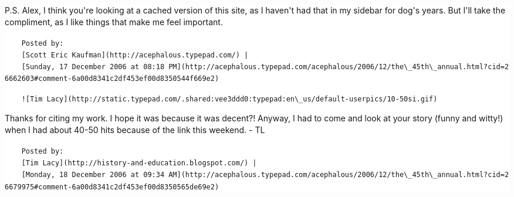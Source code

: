 P.S.  Alex, I think you're looking at a cached version of this site, as I haven't had that in my sidebar for dog's years.  But I'll take the compliment, as I like things that make me feel important.

	

		Posted by:
		[Scott Eric Kaufman](http://acephalous.typepad.com/) |
		[Sunday, 17 December 2006 at 08:18 PM](http://acephalous.typepad.com/acephalous/2006/12/the\_45th\_annual.html?cid=26662603#comment-6a00d8341c2df453ef00d8350544f669e2)

[]()

	

		![Tim Lacy](http://static.typepad.com/.shared:vee3ddd0:typepad:en\_us/default-userpics/10-50si.gif)
	

	

		

Thanks for citing my work.  I hope it was because it was decent?!  Anyway, I had to come and look at your story (funny and witty!) when I had about 40-50 hits because of the link this weekend. - TL

	

		Posted by:
		[Tim Lacy](http://history-and-education.blogspot.com/) |
		[Monday, 18 December 2006 at 09:34 AM](http://acephalous.typepad.com/acephalous/2006/12/the\_45th\_annual.html?cid=26679975#comment-6a00d8341c2df453ef00d8350565de69e2)

		

        